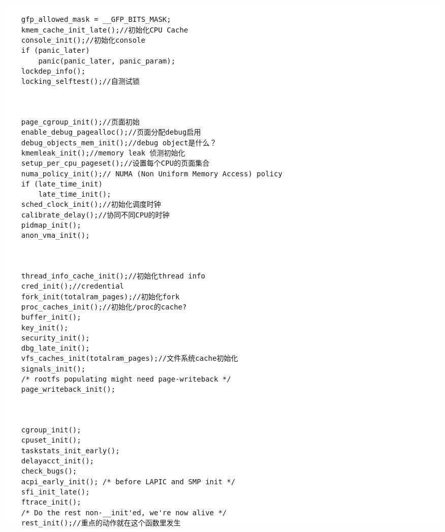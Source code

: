 
# 

<pre class="brush: js;"> 
	gfp_allowed_mask = __GFP_BITS_MASK;
	kmem_cache_init_late();//初始化CPU Cache
	console_init();//初始化console
	if (panic_later)
		panic(panic_later, panic_param);
	lockdep_info();
	locking_selftest();//自测试锁
</pre>


# 

<pre class="brush: js;"> 
	page_cgroup_init();//页面初始
	enable_debug_pagealloc();//页面分配debug启用
	debug_objects_mem_init();//debug object是什么？
	kmemleak_init();//memory leak 侦测初始化
	setup_per_cpu_pageset();//设置每个CPU的页面集合
	numa_policy_init();// NUMA (Non Uniform Memory Access) policy 
	if (late_time_init)
		late_time_init();
	sched_clock_init();//初始化调度时钟
	calibrate_delay();//协同不同CPU的时钟
	pidmap_init();
	anon_vma_init();
</pre>


# 


<pre class="brush: js;"> 
	thread_info_cache_init();//初始化thread info
	cred_init();//credential
	fork_init(totalram_pages);//初始化fork
	proc_caches_init();//初始化/proc的cache?
	buffer_init();
	key_init();
	security_init();
	dbg_late_init();
	vfs_caches_init(totalram_pages);//文件系统cache初始化
	signals_init();
	/* rootfs populating might need page-writeback */
	page_writeback_init();
</pre>


# 

<pre class="brush: js;"> 
	cgroup_init();
	cpuset_init();
	taskstats_init_early();
	delayacct_init();
	check_bugs();
	acpi_early_init(); /* before LAPIC and SMP init */
	sfi_init_late();
	ftrace_init();
	/* Do the rest non-__init'ed, we're now alive */
	rest_init();//重点的动作就在这个函数里发生
</pre>	
